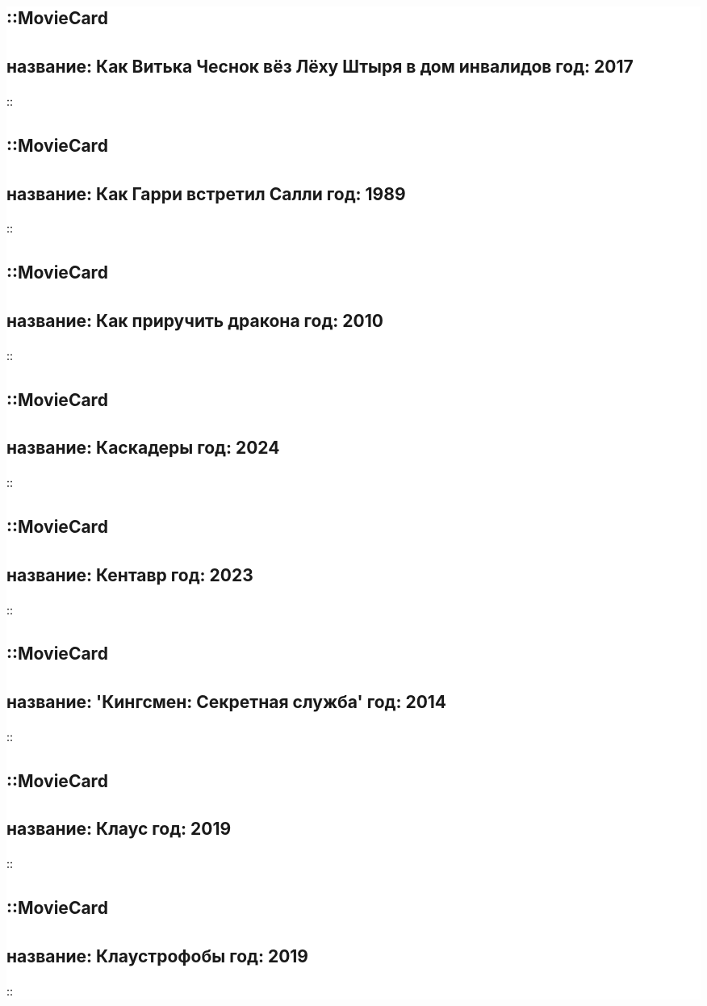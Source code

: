 ::MovieCard
---
название: Как Витька Чеснок вёз Лёху Штыря в дом инвалидов
год: 2017
---
::

::MovieCard
---
название: Как Гарри встретил Салли
год: 1989
---
::

::MovieCard
---
название: Как приручить дракона
год: 2010
---
::

::MovieCard
---
название: Каскадеры
год: 2024
---
::

::MovieCard
---
название: Кентавр
год: 2023
---
::

::MovieCard
---
название: 'Кингсмен: Секретная служба'
год: 2014
---
::

::MovieCard
---
название: Клаус
год: 2019
---
::

::MovieCard
---
название: Клаустрофобы
год: 2019
---
::
